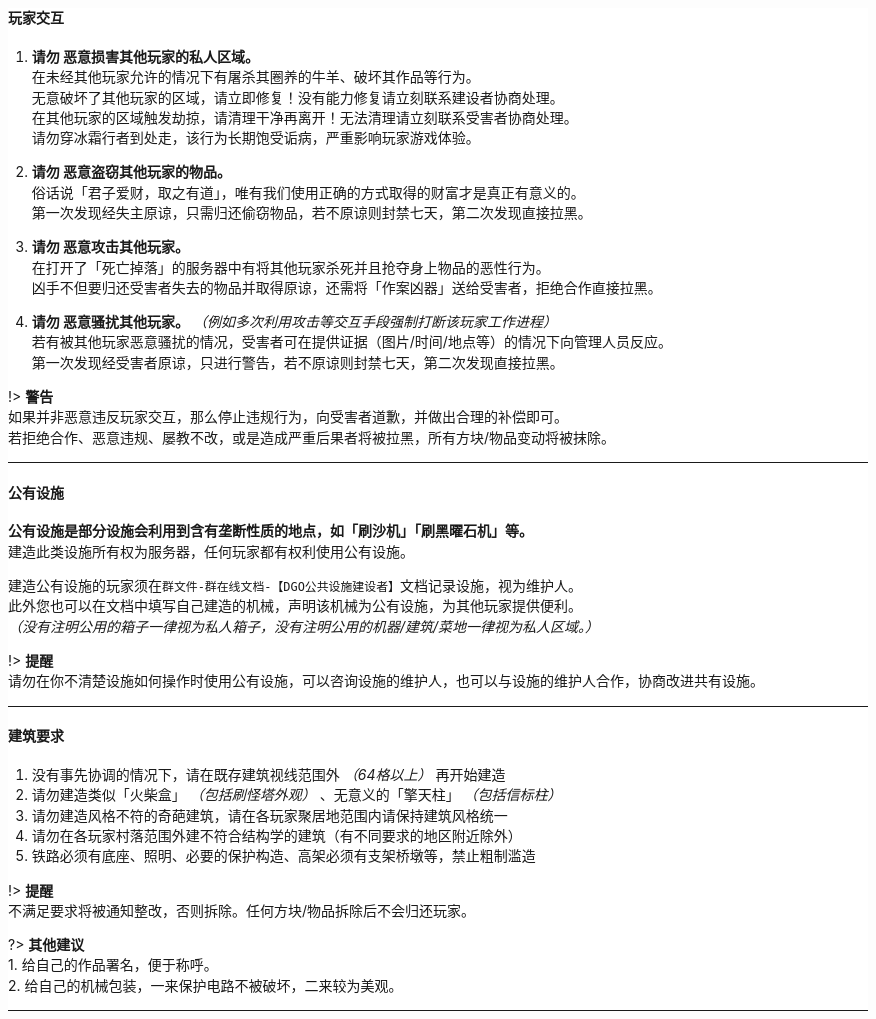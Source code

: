 
#### 玩家交互

1. **请勿 恶意损害其他玩家的私人区域。** <br/>
在未经其他玩家允许的情况下有屠杀其圈养的牛羊、破坏其作品等行为。<br/>
无意破坏了其他玩家的区域，请立即修复！没有能力修复请立刻联系建设者协商处理。<br/>
在其他玩家的区域触发劫掠，请清理干净再离开！无法清理请立刻联系受害者协商处理。<br/>
请勿穿冰霜行者到处走，该行为长期饱受诟病，严重影响玩家游戏体验。

1. **请勿 恶意盗窃其他玩家的物品。** <br/>
俗话说「君子爱财，取之有道」，唯有我们使用正确的方式取得的财富才是真正有意义的。<br/>
第一次发现经失主原谅，只需归还偷窃物品，若不原谅则封禁七天，第二次发现直接拉黑。

4. **请勿 恶意攻击其他玩家。** <br/>
在打开了「死亡掉落」的服务器中有将其他玩家杀死并且抢夺身上物品的恶性行为。<br/>
凶手不但要归还受害者失去的物品并取得原谅，还需将「作案凶器」送给受害者，拒绝合作直接拉黑。

1. **请勿 恶意骚扰其他玩家。** *（例如多次利用攻击等交互手段强制打断该玩家工作进程）* <br/>
若有被其他玩家恶意骚扰的情况，受害者可在提供证据（图片/时间/地点等）的情况下向管理人员反应。<br/>
第一次发现经受害者原谅，只进行警告，若不原谅则封禁七天，第二次发现直接拉黑。

!> **警告** <br/>
如果并非恶意违反玩家交互，那么停止违规行为，向受害者道歉，并做出合理的补偿即可。<br/>
若拒绝合作、恶意违规、屡教不改，或是造成严重后果者将被拉黑，所有方块/物品变动将被抹除。

---

#### 公有设施
   
 **公有设施是部分设施会利用到含有垄断性质的地点，如「刷沙机」「刷黑曜石机」等。** <br/>
建造此类设施所有权为服务器，任何玩家都有权利使用公有设施。

建造公有设施的玩家须在`群文件-群在线文档-【DGO公共设施建设者】`文档记录设施，视为维护人。<br/>
此外您也可以在文档中填写自己建造的机械，声明该机械为公有设施，为其他玩家提供便利。<br/>
*（没有注明公用的箱子一律视为私人箱子，没有注明公用的机器/建筑/菜地一律视为私人区域。）*

!> **提醒** <br/>
请勿在你不清楚设施如何操作时使用公有设施，可以咨询设施的维护人，也可以与设施的维护人合作，协商改进共有设施。

---

#### 建筑要求

1. 没有事先协调的情况下，请在既存建筑视线范围外 *（64格以上）* 再开始建造
2. 请勿建造类似「火柴盒」 *（包括刷怪塔外观）* 、无意义的「擎天柱」 *（包括信标柱）* 
3. 请勿建造风格不符的奇葩建筑，请在各玩家聚居地范围内请保持建筑风格统一
4. 请勿在各玩家村落范围外建不符合结构学的建筑（有不同要求的地区附近除外）
5. 铁路必须有底座、照明、必要的保护构造、高架必须有支架桥墩等，禁止粗制滥造

!> **提醒** <br/>
不满足要求将被通知整改，否则拆除。任何方块/物品拆除后不会归还玩家。

?> **其他建议** <br/>
    1. 给自己的作品署名，便于称呼。<br/>
    2. 给自己的机械包装，一来保护电路不被破坏，二来较为美观。

---
